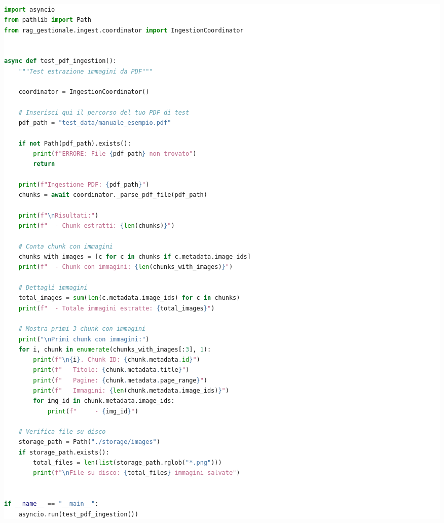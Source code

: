 ```python
import asyncio
from pathlib import Path
from rag_gestionale.ingest.coordinator import IngestionCoordinator


async def test_pdf_ingestion():
    """Test estrazione immagini da PDF"""

    coordinator = IngestionCoordinator()

    # Inserisci qui il percorso del tuo PDF di test
    pdf_path = "test_data/manuale_esempio.pdf"

    if not Path(pdf_path).exists():
        print(f"ERRORE: File {pdf_path} non trovato")
        return

    print(f"Ingestione PDF: {pdf_path}")
    chunks = await coordinator._parse_pdf_file(pdf_path)

    print(f"\nRisultati:")
    print(f"  - Chunk estratti: {len(chunks)}")

    # Conta chunk con immagini
    chunks_with_images = [c for c in chunks if c.metadata.image_ids]
    print(f"  - Chunk con immagini: {len(chunks_with_images)}")

    # Dettagli immagini
    total_images = sum(len(c.metadata.image_ids) for c in chunks)
    print(f"  - Totale immagini estratte: {total_images}")

    # Mostra primi 3 chunk con immagini
    print("\nPrimi chunk con immagini:")
    for i, chunk in enumerate(chunks_with_images[:3], 1):
        print(f"\n{i}. Chunk ID: {chunk.metadata.id}")
        print(f"   Titolo: {chunk.metadata.title}")
        print(f"   Pagine: {chunk.metadata.page_range}")
        print(f"   Immagini: {len(chunk.metadata.image_ids)}")
        for img_id in chunk.metadata.image_ids:
            print(f"     - {img_id}")

    # Verifica file su disco
    storage_path = Path("./storage/images")
    if storage_path.exists():
        total_files = len(list(storage_path.rglob("*.png")))
        print(f"\nFile su disco: {total_files} immagini salvate")


if __name__ == "__main__":
    asyncio.run(test_pdf_ingestion())
```
